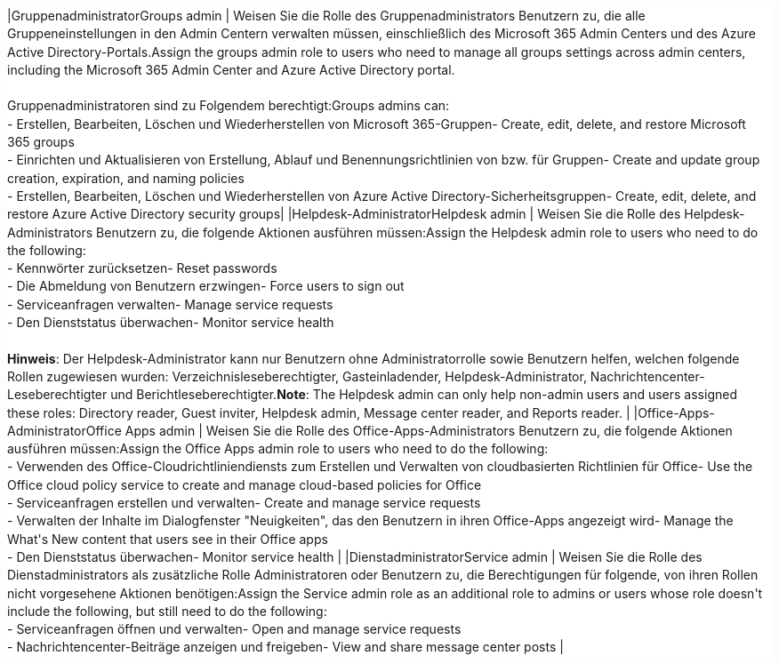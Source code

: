 |<span data-ttu-id="45f8a-160">Gruppenadministrator</span><span class="sxs-lookup"><span data-stu-id="45f8a-160">Groups admin</span></span>     |   <span data-ttu-id="45f8a-161">Weisen Sie die Rolle des Gruppenadministrators Benutzern zu, die alle Gruppeneinstellungen in den Admin Centern verwalten müssen, einschließlich des Microsoft 365 Admin Centers und des Azure Active Directory-Portals.</span><span class="sxs-lookup"><span data-stu-id="45f8a-161">Assign the groups admin role to users who need to manage all groups settings across admin centers, including the Microsoft 365 Admin Center and Azure Active Directory portal.</span></span> <br><br> <span data-ttu-id="45f8a-162">Gruppenadministratoren sind zu Folgendem berechtigt:</span><span class="sxs-lookup"><span data-stu-id="45f8a-162">Groups admins can:</span></span><br> <span data-ttu-id="45f8a-163">- Erstellen, Bearbeiten, Löschen und Wiederherstellen von Microsoft 365-Gruppen</span><span class="sxs-lookup"><span data-stu-id="45f8a-163">- Create, edit, delete, and restore Microsoft 365 groups</span></span> <br> <span data-ttu-id="45f8a-164">- Einrichten und Aktualisieren von Erstellung, Ablauf und Benennungsrichtlinien von bzw. für Gruppen</span><span class="sxs-lookup"><span data-stu-id="45f8a-164">- Create and update group creation, expiration, and naming policies</span></span> <br> <span data-ttu-id="45f8a-165">- Erstellen, Bearbeiten, Löschen und Wiederherstellen von Azure Active Directory-Sicherheitsgruppen</span><span class="sxs-lookup"><span data-stu-id="45f8a-165">- Create, edit, delete, and restore Azure Active Directory security groups</span></span>| 
|<span data-ttu-id="45f8a-166">Helpdesk-Administrator</span><span class="sxs-lookup"><span data-stu-id="45f8a-166">Helpdesk admin</span></span>     |   <span data-ttu-id="45f8a-167">Weisen Sie die Rolle des Helpdesk-Administrators Benutzern zu, die folgende Aktionen ausführen müssen:</span><span class="sxs-lookup"><span data-stu-id="45f8a-167">Assign the Helpdesk admin role to users who need to do the following:</span></span><br> <span data-ttu-id="45f8a-168">- Kennwörter zurücksetzen</span><span class="sxs-lookup"><span data-stu-id="45f8a-168">- Reset passwords</span></span> <br> <span data-ttu-id="45f8a-169">- Die Abmeldung von Benutzern erzwingen</span><span class="sxs-lookup"><span data-stu-id="45f8a-169">- Force users to sign out</span></span> <br> <span data-ttu-id="45f8a-170">- Serviceanfragen verwalten</span><span class="sxs-lookup"><span data-stu-id="45f8a-170">- Manage service requests</span></span> <br> <span data-ttu-id="45f8a-171">- Den Dienststatus überwachen</span><span class="sxs-lookup"><span data-stu-id="45f8a-171">- Monitor service health</span></span> <br> <br> <span data-ttu-id="45f8a-172">**Hinweis**: Der Helpdesk-Administrator kann nur Benutzern ohne Administratorrolle sowie Benutzern helfen, welchen folgende Rollen zugewiesen wurden: Verzeichnisleseberechtigter, Gasteinladender, Helpdesk-Administrator, Nachrichtencenter-Leseberechtigter und Berichtleseberechtigter.</span><span class="sxs-lookup"><span data-stu-id="45f8a-172">**Note**: The Helpdesk admin can only help non-admin users and users assigned these roles: Directory reader, Guest inviter, Helpdesk admin, Message center reader, and Reports reader.</span></span>      |
|<span data-ttu-id="45f8a-173">Office-Apps-Administrator</span><span class="sxs-lookup"><span data-stu-id="45f8a-173">Office Apps admin</span></span>    |   <span data-ttu-id="45f8a-174">Weisen Sie die Rolle des Office-Apps-Administrators Benutzern zu, die folgende Aktionen ausführen müssen:</span><span class="sxs-lookup"><span data-stu-id="45f8a-174">Assign the Office Apps admin role to users who need to do the following:</span></span> <br> <span data-ttu-id="45f8a-175">- Verwenden des Office-Cloudrichtliniendiensts zum Erstellen und Verwalten von cloudbasierten Richtlinien für Office</span><span class="sxs-lookup"><span data-stu-id="45f8a-175">- Use the Office cloud policy service to create and manage cloud-based policies for Office</span></span> <br> <span data-ttu-id="45f8a-176">- Serviceanfragen erstellen und verwalten</span><span class="sxs-lookup"><span data-stu-id="45f8a-176">- Create and manage service requests</span></span> <br> <span data-ttu-id="45f8a-177">- Verwalten der Inhalte im Dialogfenster "Neuigkeiten", das den Benutzern in ihren Office-Apps angezeigt wird</span><span class="sxs-lookup"><span data-stu-id="45f8a-177">- Manage the What's New content that users see in their Office apps</span></span>   <br> <span data-ttu-id="45f8a-178">- Den Dienststatus überwachen</span><span class="sxs-lookup"><span data-stu-id="45f8a-178">- Monitor service health</span></span>  |
|<span data-ttu-id="45f8a-179">Dienstadministrator</span><span class="sxs-lookup"><span data-stu-id="45f8a-179">Service admin</span></span>    |   <span data-ttu-id="45f8a-180">Weisen Sie die Rolle des Dienstadministrators als zusätzliche Rolle Administratoren oder Benutzern zu, die Berechtigungen für folgende, von ihren Rollen nicht vorgesehene Aktionen benötigen:</span><span class="sxs-lookup"><span data-stu-id="45f8a-180">Assign the Service admin role as an additional role to admins or users whose role doesn't include the following, but still need to do the following:</span></span> <br> <span data-ttu-id="45f8a-181">- Serviceanfragen öffnen und verwalten</span><span class="sxs-lookup"><span data-stu-id="45f8a-181">- Open and manage service requests</span></span> <br> <span data-ttu-id="45f8a-182">- Nachrichtencenter-Beiträge anzeigen und freigeben</span><span class="sxs-lookup"><span data-stu-id="45f8a-182">- View and share message center posts</span></span>   |